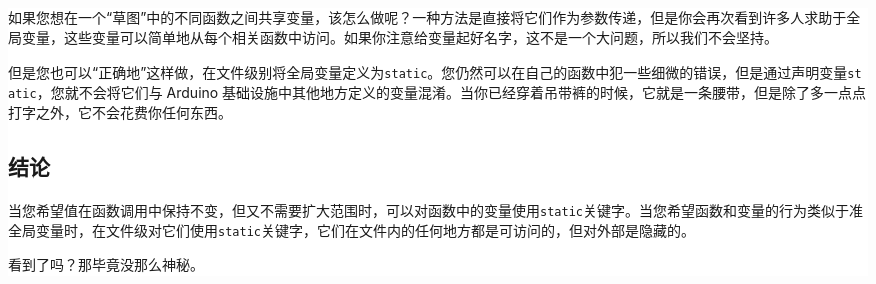 如果您想在一个“草图”中的不同函数之间共享变量，该怎么做呢？一种方法是直接将它们作为参数传递，但是你会再次看到许多人求助于全局变量，这些变量可以简单地从每个相关函数中访问。如果你注意给变量起好名字，这不是一个大问题，所以我们不会坚持。

但是您也可以“正确地”这样做，在文件级别将全局变量定义为`static`。您仍然可以在自己的函数中犯一些细微的错误，但是通过声明变量`static`，您就不会将它们与 Arduino 基础设施中其他地方定义的变量混淆。当你已经穿着吊带裤的时候，它就是一条腰带，但是除了多一点点打字之外，它不会花费你任何东西。

## 结论

当您希望值在函数调用中保持不变，但又不需要扩大范围时，可以对函数中的变量使用`static`关键字。当您希望函数和变量的行为类似于准全局变量时，在文件级对它们使用`static`关键字，它们在文件内的任何地方都是可访问的，但对外部是隐藏的。

看到了吗？那毕竟没那么神秘。